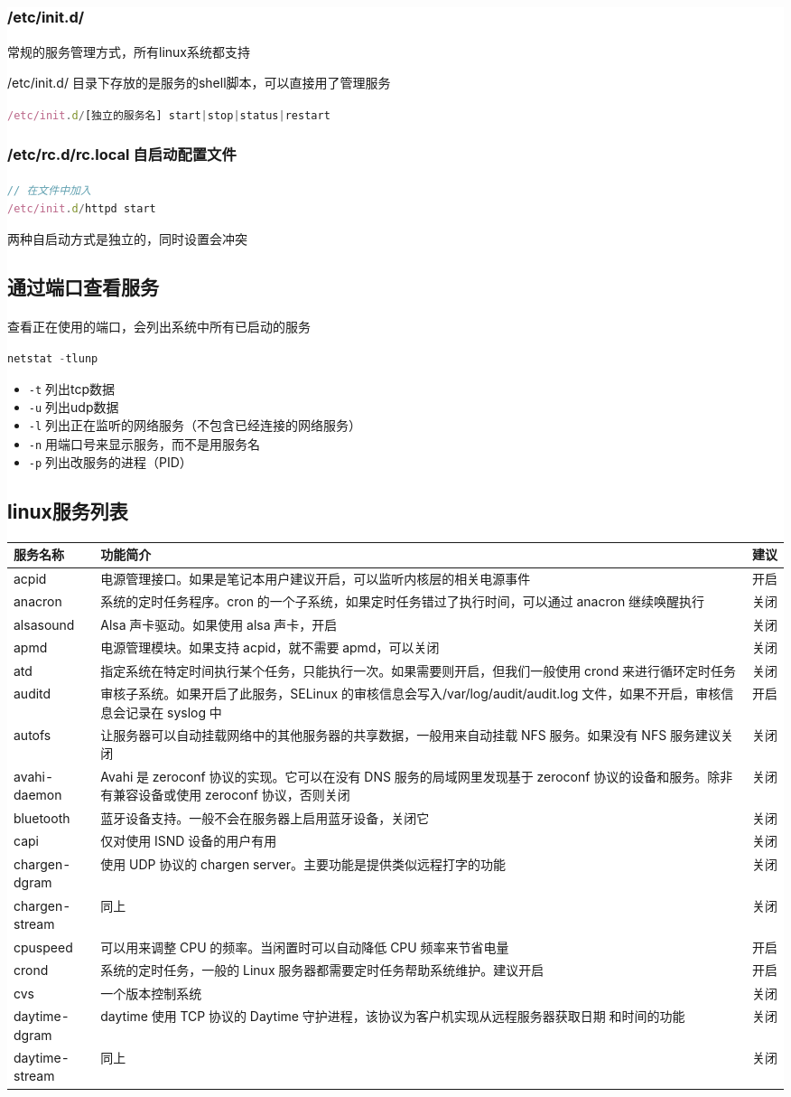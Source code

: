 ### /etc/init.d/

常规的服务管理方式，所有linux系统都支持

/etc/init.d/ 目录下存放的是服务的shell脚本，可以直接用了管理服务

```javascript
/etc/init.d/[独立的服务名] start|stop|status|restart
```

### /etc/rc.d/rc.local 自启动配置文件

```javascript
// 在文件中加入
/etc/init.d/httpd start
```

<p class="warning">两种自启动方式是独立的，同时设置会冲突</p>

## 通过端口查看服务

查看正在使用的端口，会列出系统中所有已启动的服务

```javascript
netstat -tlunp
```

* `-t` 列出tcp数据
* `-u` 列出udp数据
* `-l` 列出正在监听的网络服务（不包含已经连接的网络服务）
* `-n` 用端口号来显示服务，而不是用服务名
* `-p` 列出改服务的进程（PID）

## linux服务列表

| 服务名称        | 功能简介                                                                                           | <div style="width:28px">建议<div> |
|:----------------|:---------------------------------------------------------------------------------------------------|:-----|
| acpid           | 电源管理接口。如果是笔记本用户建议开启，可以监听内核层的相关电源事件                               | 开启 |
| anacron         | 系统的定时任务程序。cron 的一个子系统，如果定时任务错过了执行时间，可以通过 anacron 继续唤醒执行   | 关闭 |
| alsasound       | Alsa 声卡驱动。如果使用 alsa 声卡，开启                                                            | 关闭 |
| apmd            | 电源管理模块。如果支持 acpid，就不需要 apmd，可以关闭                                              | 关闭 |
| atd             | 指定系统在特定时间执行某个任务，只能执行一次。如果需要则开启，但我们一般使用 crond 来进行循环定时任务 | 关闭 |
| auditd          | 审核子系统。如果开启了此服务，SELinux 的审核信息会写入/var/log/audit/audit.log 文件，如果不开启，审核信息会记录在 syslog 中 | 开启 |
| autofs          | 让服务器可以自动挂载网络中的其他服务器的共享数据，一般用来自动挂载 NFS 服务。如果没有 NFS 服务建议关闭 | 关闭 |
| avahi-daemon    | Avahi 是 zeroconf 协议的实现。它可以在没有 DNS 服务的局域网里发现基于 zeroconf 协议的设备和服务。除非有兼容设备或使用 zeroconf 协议，否则关闭 | 关闭 |
| bluetooth       | 蓝牙设备支持。一般不会在服务器上启用蓝牙设备，关闭它                                               | 关闭 |
| capi            | 仅对使用 ISND 设备的用户有用                                                                       | 关闭 |
| chargen-dgram   | 使用 UDP 协议的 chargen	server。主要功能是提供类似远程打字的功能                                   | 关闭 |
| chargen-stream  | 同上                                                                                               | 关闭 |
| cpuspeed        | 可以用来调整 CPU 的频率。当闲置时可以自动降低 CPU 频率来节省电量                                   | 开启 |
| crond           | 系统的定时任务，一般的 Linux 服务器都需要定时任务帮助系统维护。建议开启                            | 开启 |
| cvs             | 一个版本控制系统                                                                                   | 关闭 |
| daytime-dgram   | daytime 使用 TCP 协议的 Daytime 守护进程，该协议为客户机实现从远程服务器获取日期 和时间的功能      | 关闭 |
| daytime-stream  | 同上                                                                                               | 关闭 |